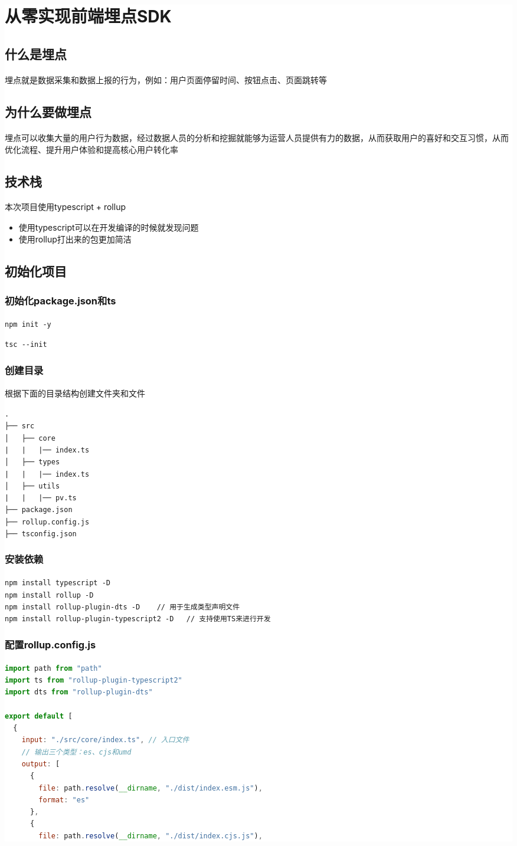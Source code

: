 # 从零实现前端埋点SDK
## 什么是埋点
埋点就是数据采集和数据上报的行为，例如：用户页面停留时间、按钮点击、页面跳转等
## 为什么要做埋点
埋点可以收集大量的用户行为数据，经过数据人员的分析和挖掘就能够为运营人员提供有力的数据，从而获取用户的喜好和交互习惯，从而优化流程、提升用户体验和提高核心用户转化率
## 技术栈
本次项目使用typescript + rollup
+ 使用typescript可以在开发编译的时候就发现问题
+ 使用rollup打出来的包更加简洁
## 初始化项目
### 初始化package.json和ts

```
npm init -y
```
```
tsc --init
```
### 创建目录
根据下面的目录结构创建文件夹和文件
```xml
.
├── src
│   ├── core
|   |   |── index.ts
│   ├── types
|   |   |── index.ts
│   ├── utils
|   |   |── pv.ts
├── package.json
├── rollup.config.js
├── tsconfig.json
```
### 安装依赖
```
npm install typescript -D
npm install rollup -D
npm install rollup-plugin-dts -D    // 用于生成类型声明文件
npm install rollup-plugin-typescript2 -D   // 支持使用TS来进行开发
```
### 配置rollup.config.js
```js
import path from "path"
import ts from "rollup-plugin-typescript2"
import dts from "rollup-plugin-dts"

export default [
  {
    input: "./src/core/index.ts", // 入口文件
    // 输出三个类型：es、cjs和umd
    output: [
      {
        file: path.resolve(__dirname, "./dist/index.esm.js"),
        format: "es"
      },
      {
        file: path.resolve(__dirname, "./dist/index.cjs.js"),
```